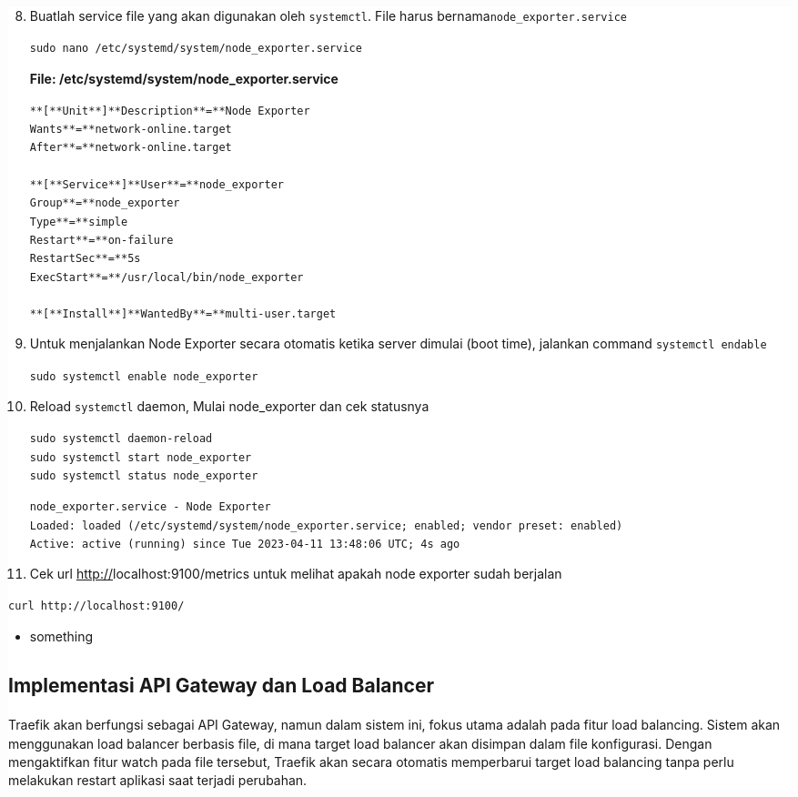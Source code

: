 8. Buatlah service file yang akan digunakan oleh `systemctl`. File harus bernama`node_exporter.service`

   ```
   sudo nano /etc/systemd/system/node_exporter.service
   ```

   **File: /etc/systemd/system/node_exporter.service**

   ```
   **[**Unit**]**Description**=**Node Exporter
   Wants**=**network-online.target
   After**=**network-online.target

   **[**Service**]**User**=**node_exporter
   Group**=**node_exporter
   Type**=**simple
   Restart**=**on-failure
   RestartSec**=**5s
   ExecStart**=**/usr/local/bin/node_exporter

   **[**Install**]**WantedBy**=**multi-user.target
   ```

9. Untuk menjalankan Node Exporter secara otomatis ketika server dimulai (boot time), jalankan command `systemctl endable`

   ```
   sudo systemctl enable node_exporter
   ```

10. Reload `systemctl` daemon, Mulai node_exporter dan cek statusnya

    ```
    sudo systemctl daemon-reload
    sudo systemctl start node_exporter
    sudo systemctl status node_exporter
    ```

    ```
    node_exporter.service - Node Exporter
    Loaded: loaded (/etc/systemd/system/node_exporter.service; enabled; vendor preset: enabled)
    Active: active (running) since Tue 2023-04-11 13:48:06 UTC; 4s ago
    ```

11. Cek url [http://](http://localhost)localhost:9100/metrics untuk melihat apakah node exporter sudah berjalan

```
curl http://localhost:9100/
```

- something

## Implementasi API Gateway dan Load Balancer

Traefik akan berfungsi sebagai API Gateway, namun dalam sistem ini, fokus utama adalah pada fitur load balancing. Sistem akan menggunakan load balancer berbasis file, di mana target load balancer akan disimpan dalam file konfigurasi. Dengan mengaktifkan fitur watch pada file tersebut, Traefik akan secara otomatis memperbarui target load balancing tanpa perlu melakukan restart aplikasi saat terjadi perubahan.
